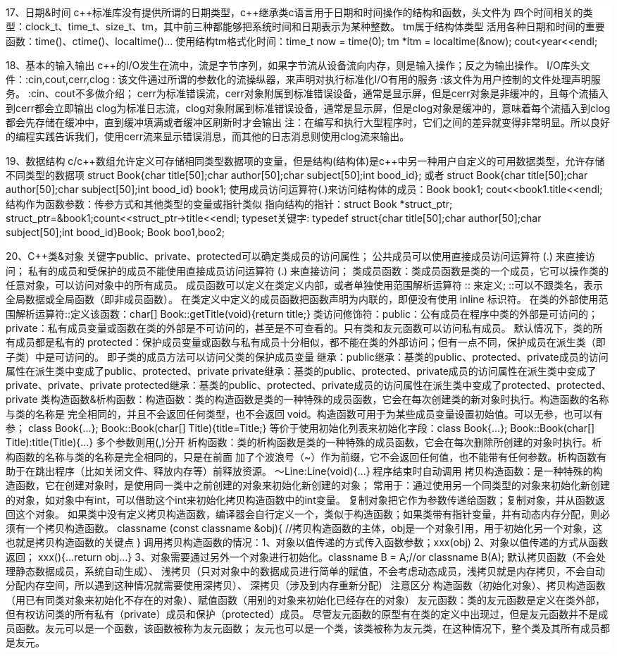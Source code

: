 17、日期&时间
    c++标准库没有提供所谓的日期类型，c++继承类c语言用于日期和时间操作的结构和函数，头文件为<ctime>
    四个时间相关的类型：clock_t、time_t、size_t、tm，其中前三种都能够把系统时间和日期表示为某种整数。
    tm属于结构体类型
    活用各种日期和时间的重要函数：time()、ctime()、localtime()...
    使用结构tm格式化时间：time_t now = time(0); tm *ltm = localtime(&now); cout<<ltm->year<<endl;

18、基本的输入输出
    c++的I/O发生在流中，流是字节序列，如果字节流从设备流向内存，则是输入操作；反之为输出操作。
    I/O库头文件：<iostream>:cin,cout,cerr,clog
                <iomanip>: 该文件通过所谓的参数化的流操纵器，来声明对执行标准化I/O有用的服务
                <fstream>:该文件为用户控制的文件处理声明服务。
    <iostream>:cin、cout不多做介绍；
               cerr为标准错误流，cerr对象附属到标准错误设备，通常是显示屏，但是cerr对象是非缓冲的，且每个流插入到cerr都会立即输出
               clog为标准日志流，clog对象附属到标准错误设备，通常是显示屏，但是clog对象是缓冲的，意味着每个流插入到clog都会先存储在缓冲中，直到缓冲填满或者缓冲区刷新时才会输出
               注：在编写和执行大型程序时，它们之间的差异就变得非常明显。所以良好的编程实践告诉我们，使用cerr流来显示错误消息，而其他的日志消息则使用clog流来输出。

19、数据结构
    c/c++数组允许定义可存储相同类型数据项的变量，但是结构(结构体)是c++中另一种用户自定义的可用数据类型，允许存储不同类型的数据项
    struct Book{char title[50];char author[50];char subject[50];int bood_id};
    或者 struct Book{char title[50];char author[50];char subject[50];int bood_id} book1;
    使用成员访问运算符(.)来访问结构体的成员：Book book1; cout<<book1.title<<endl;
    结构作为函数参数：传参方式和其他类型的变量或指针类似
    指向结构的指针：struct Book *struct_ptr; struct_ptr=&book1;count<<struct_ptr->title<<endl;
    typeset关键字: typedef struct{char title[50];char author[50];char subject[50];int bood_id}Book; Book boo1,boo2;

20、C++类&对象
    关键字public、private、protected可以确定类成员的访问属性；
    公共成员可以使用直接成员访问运算符 (.) 来直接访问；
    私有的成员和受保护的成员不能使用直接成员访问运算符 (.) 来直接访问；
    类成员函数：类成员函数是类的一个成员，它可以操作类的任意对象，可以访问对象中的所有成员。
               成员函数可以定义在类定义内部，或者单独使用范围解析运算符 :: 来定义; ::可以不跟类名，表示全局数据或全局函数（即非成员函数）。
               在类定义中定义的成员函数把函数声明为内联的，即便没有使用 inline 标识符。
               在类的外部使用范围解析运算符::定义该函数：char[] Book::getTitle(void){return title;}
    类访问修饰符：public：公有成员在程序中类的外部是可访问的；
                private：私有成员变量或函数在类的外部是不可访问的，甚至是不可查看的。只有类和友元函数可以访问私有成员。
                         默认情况下，类的所有成员都是私有的
                protected：保护成员变量或函数与私有成员十分相似，都不能在类的外部访问；但有一点不同，保护成员在派生类（即子类）中是可访问的。
                          即子类的成员方法可以访问父类的保护成员变量
                继承：public继承：基类的public、protected、private成员的访问属性在派生类中变成了public、protected、private
                     private继承：基类的public、protected、private成员的访问属性在派生类中变成了private、private、private
                     protected继承：基类的public、protected、private成员的访问属性在派生类中变成了protected、protected、private
    类构造函数&析构函数：构造函数：类的构造函数是类的一种特殊的成员函数，它会在每次创建类的新对象时执行。构造函数的名称与类的名称是
                               完全相同的，并且不会返回任何类型，也不会返回 void。构造函数可用于为某些成员变量设置初始值。可以无参，也可以有参；
                               class Book{...}; Book::Book(char[] Title){title=Title;}
                               等价于使用初始化列表来初始化字段：class Book{...}; Book::Book(char[] Title):title(Title){...} 多个参数则用(,)分开
                       析构函数：类的析构函数是类的一种特殊的成员函数，它会在每次删除所创建的对象时执行。析构函数的名称与类的名称是完全相同的，只是在前面
                                加了个波浪号（~）作为前缀，它不会返回任何值，也不能带有任何参数。析构函数有助于在跳出程序（比如关闭文件、释放内存等）前释放资源。
                                ～Line:Line(void){...} 程序结束时自动调用
    拷贝构造函数：是一种特殊的构造函数，它在创建对象时，是使用同一类中之前创建的对象来初始化新创建的对象；
                 常用于：通过使用另一个同类型的对象来初始化新创建的对象，如对象中有int，可以借助这个int来初始化拷贝构造函数中的int变量。
                        复制对象把它作为参数传递给函数；复制对象，并从函数返回这个对象。
                 如果类中没有定义拷贝构造函数，编译器会自行定义一个，类似于构造函数；如果类带有指针变量，并有动态内存分配，则必须有一个拷贝构造函数。
                 classname (const classname &obj){   //拷贝构造函数的主体，obj是一个对象引用，用于初始化另一个对象，这也就是拷贝构造函数的关键点  }
                 调用拷贝构造函数的情况：1、对象以值传递的方式传入函数参数；xxx(obj)
                                      2、对象以值传递的方式从函数返回；  xxx(){...return obj...}
                                      3、对象需要通过另外一个对象进行初始化。classname B = A;//or classname B(A);
                 默认拷贝函数（不会处理静态数据成员，系统自动生成）、
                 浅拷贝（只对对象中的数据成员进行简单的赋值，不会考虑动态成员，浅拷贝就是内存拷贝，不会自动分配内存空间，所以遇到这种情况就需要使用深拷贝）、
                 深拷贝（涉及到内存重新分配）
    注意区分 构造函数（初始化对象）、拷贝构造函数（用已有同类对象来初始化不存在的对象）、赋值函数（用别的对象来初始化已经存在的对象）
    友元函数：类的友元函数是定义在类外部，但有权访问类的所有私有（private）成员和保护（protected）成员。
             尽管友元函数的原型有在类的定义中出现过，但是友元函数并不是成员函数。友元可以是一个函数，该函数被称为友元函数；
             友元也可以是一个类，该类被称为友元类，在这种情况下，整个类及其所有成员都是友元。